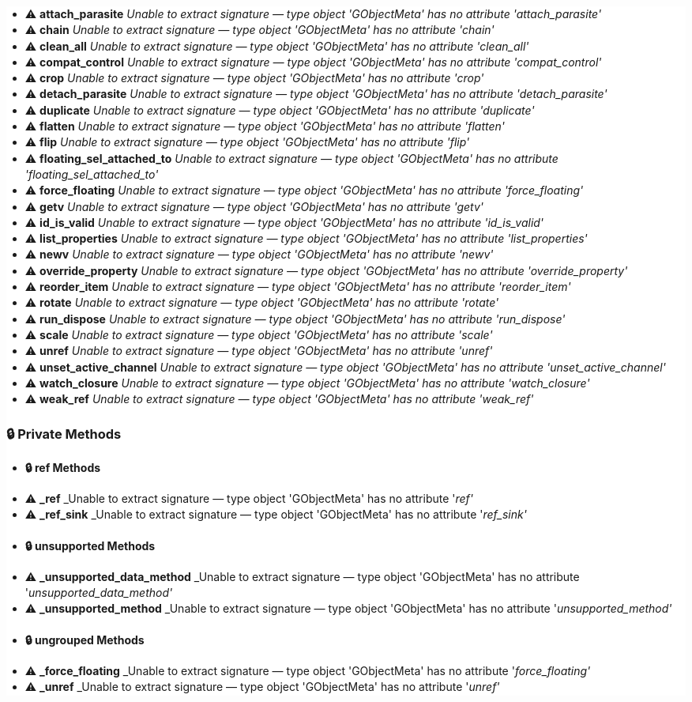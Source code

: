   - ⚠️ **attach_parasite** _Unable to extract signature — type object 'GObjectMeta' has no attribute 'attach_parasite'_<br>
  - ⚠️ **chain** _Unable to extract signature — type object 'GObjectMeta' has no attribute 'chain'_<br>
  - ⚠️ **clean_all** _Unable to extract signature — type object 'GObjectMeta' has no attribute 'clean_all'_<br>
  - ⚠️ **compat_control** _Unable to extract signature — type object 'GObjectMeta' has no attribute 'compat_control'_<br>
  - ⚠️ **crop** _Unable to extract signature — type object 'GObjectMeta' has no attribute 'crop'_<br>
  - ⚠️ **detach_parasite** _Unable to extract signature — type object 'GObjectMeta' has no attribute 'detach_parasite'_<br>
  - ⚠️ **duplicate** _Unable to extract signature — type object 'GObjectMeta' has no attribute 'duplicate'_<br>
  - ⚠️ **flatten** _Unable to extract signature — type object 'GObjectMeta' has no attribute 'flatten'_<br>
  - ⚠️ **flip** _Unable to extract signature — type object 'GObjectMeta' has no attribute 'flip'_<br>
  - ⚠️ **floating_sel_attached_to** _Unable to extract signature — type object 'GObjectMeta' has no attribute 'floating_sel_attached_to'_<br>
  - ⚠️ **force_floating** _Unable to extract signature — type object 'GObjectMeta' has no attribute 'force_floating'_<br>
  - ⚠️ **getv** _Unable to extract signature — type object 'GObjectMeta' has no attribute 'getv'_<br>
  - ⚠️ **id_is_valid** _Unable to extract signature — type object 'GObjectMeta' has no attribute 'id_is_valid'_<br>
  - ⚠️ **list_properties** _Unable to extract signature — type object 'GObjectMeta' has no attribute 'list_properties'_<br>
  - ⚠️ **newv** _Unable to extract signature — type object 'GObjectMeta' has no attribute 'newv'_<br>
  - ⚠️ **override_property** _Unable to extract signature — type object 'GObjectMeta' has no attribute 'override_property'_<br>
  - ⚠️ **reorder_item** _Unable to extract signature — type object 'GObjectMeta' has no attribute 'reorder_item'_<br>
  - ⚠️ **rotate** _Unable to extract signature — type object 'GObjectMeta' has no attribute 'rotate'_<br>
  - ⚠️ **run_dispose** _Unable to extract signature — type object 'GObjectMeta' has no attribute 'run_dispose'_<br>
  - ⚠️ **scale** _Unable to extract signature — type object 'GObjectMeta' has no attribute 'scale'_<br>
  - ⚠️ **unref** _Unable to extract signature — type object 'GObjectMeta' has no attribute 'unref'_<br>
  - ⚠️ **unset_active_channel** _Unable to extract signature — type object 'GObjectMeta' has no attribute 'unset_active_channel'_<br>
  - ⚠️ **watch_closure** _Unable to extract signature — type object 'GObjectMeta' has no attribute 'watch_closure'_<br>
  - ⚠️ **weak_ref** _Unable to extract signature — type object 'GObjectMeta' has no attribute 'weak_ref'_<br>
### 🔒 Private Methods
<a name="private-methods"></a>
- #### 🔒 ref Methods
<a name="ref-methods"></a>
  - ⚠️ **_ref** _Unable to extract signature — type object 'GObjectMeta' has no attribute '_ref'_<br>
  - ⚠️ **_ref_sink** _Unable to extract signature — type object 'GObjectMeta' has no attribute '_ref_sink'_<br>
- #### 🔒 unsupported Methods
<a name="unsupported-methods"></a>
  - ⚠️ **_unsupported_data_method** _Unable to extract signature — type object 'GObjectMeta' has no attribute '_unsupported_data_method'_<br>
  - ⚠️ **_unsupported_method** _Unable to extract signature — type object 'GObjectMeta' has no attribute '_unsupported_method'_<br>
- #### 🔒 ungrouped Methods
<a name="ungrouped-methods"></a>
  - ⚠️ **_force_floating** _Unable to extract signature — type object 'GObjectMeta' has no attribute '_force_floating'_<br>
  - ⚠️ **_unref** _Unable to extract signature — type object 'GObjectMeta' has no attribute '_unref'_<br>